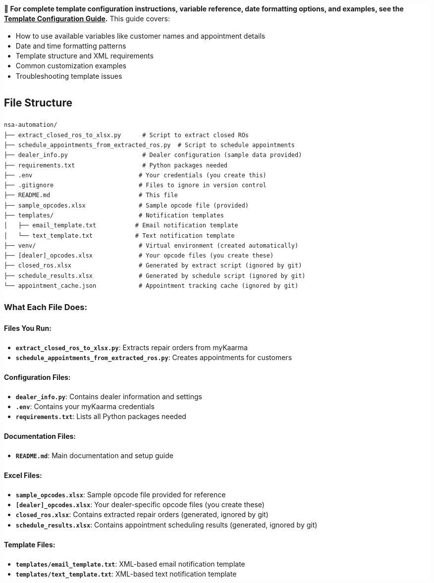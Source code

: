 **📖 For complete template configuration instructions, variable reference, date formatting options, and examples, see the [Template Configuration Guide](TEMPLATE_GUIDE.md).** This guide covers:
- How to use available variables like customer names and appointment details
- Date and time formatting patterns
- Template structure and XML requirements
- Common customization examples
- Troubleshooting template issues

## File Structure

```
nsa-automation/
├── extract_closed_ros_to_xlsx.py      # Script to extract closed ROs
├── schedule_appointments_from_extracted_ros.py  # Script to schedule appointments
├── dealer_info.py                     # Dealer configuration (sample data provided)
├── requirements.txt                   # Python packages needed
├── .env                              # Your credentials (you create this)
├── .gitignore                        # Files to ignore in version control
├── README.md                         # This file
├── sample_opcodes.xlsx               # Sample opcode file (provided)
├── templates/                        # Notification templates
│   ├── email_template.txt           # Email notification template
│   └── text_template.txt            # Text notification template
├── venv/                             # Virtual environment (created automatically)
├── [dealer]_opcodes.xlsx             # Your opcode files (you create these)
├── closed_ros.xlsx                   # Generated by extract script (ignored by git)
├── schedule_results.xlsx             # Generated by schedule script (ignored by git)
└── appointment_cache.json            # Appointment tracking cache (ignored by git)
```

### What Each File Does:

#### Files You Run:
- **`extract_closed_ros_to_xlsx.py`**: Extracts repair orders from myKaarma
- **`schedule_appointments_from_extracted_ros.py`**: Creates appointments for customers

#### Configuration Files:
- **`dealer_info.py`**: Contains dealer information and settings
- **`.env`**: Contains your myKaarma credentials
- **`requirements.txt`**: Lists all Python packages needed

#### Documentation Files:
- **`README.md`**: Main documentation and setup guide

#### Excel Files:
- **`sample_opcodes.xlsx`**: Sample opcode file provided for reference
- **`[dealer]_opcodes.xlsx`**: Your dealer-specific opcode files (you create these)
- **`closed_ros.xlsx`**: Contains extracted repair orders (generated, ignored by git)
- **`schedule_results.xlsx`**: Contains appointment scheduling results (generated, ignored by git)

#### Template Files:
- **`templates/email_template.txt`**: XML-based email notification template
- **`templates/text_template.txt`**: XML-based text notification template
